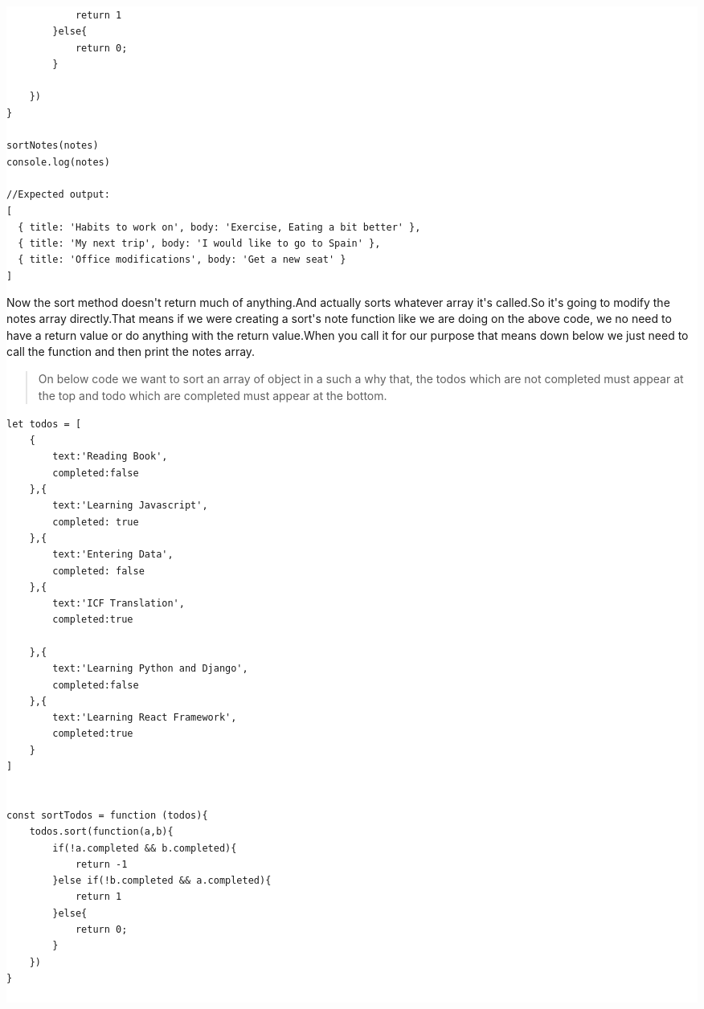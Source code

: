 ```
            return 1
        }else{
            return 0;
        }

    })
}

sortNotes(notes)
console.log(notes)

//Expected output: 
[
  { title: 'Habits to work on', body: 'Exercise, Eating a bit better' },
  { title: 'My next trip', body: 'I would like to go to Spain' },
  { title: 'Office modifications', body: 'Get a new seat' }
]
```
Now the sort method doesn't return much of anything.And actually sorts whatever array it's called.So it's going to modify the notes array directly.That means if we were creating a sort's note function like we are doing on the above code, we no need to have a return value or do anything with the return value.When you call it for our purpose that means down below we just need to call the function and then print the notes array.

> On below code we want to sort an array of object in a such a why that, the todos which are not completed must appear at the top and todo which are completed must appear at the bottom.
```
let todos = [
    {
        text:'Reading Book',
        completed:false
    },{
        text:'Learning Javascript',
        completed: true
    },{
        text:'Entering Data',
        completed: false
    },{
        text:'ICF Translation',
        completed:true

    },{
        text:'Learning Python and Django',
        completed:false
    },{
        text:'Learning React Framework',
        completed:true
    }
]


const sortTodos = function (todos){
    todos.sort(function(a,b){
        if(!a.completed && b.completed){
            return -1
        }else if(!b.completed && a.completed){
            return 1
        }else{
            return 0;
        }
    })
}


```